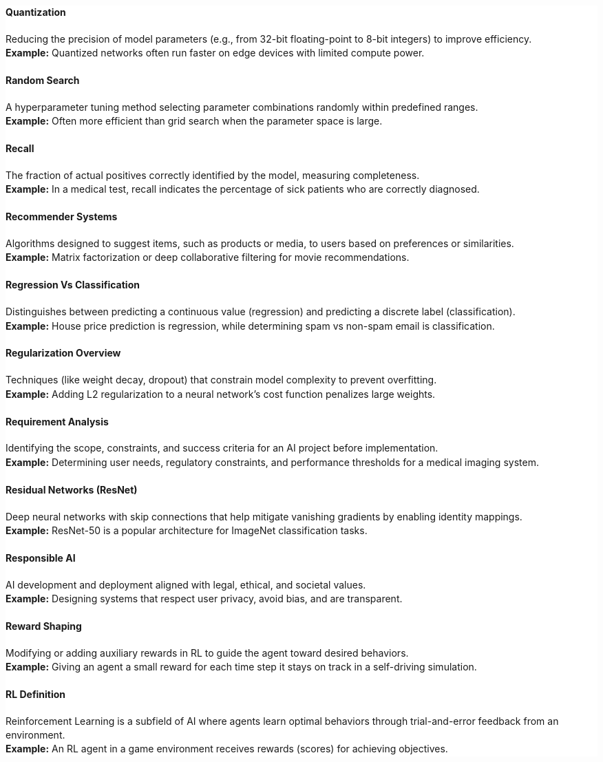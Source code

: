 #### Quantization
Reducing the precision of model parameters (e.g., from 32-bit floating-point to 8-bit integers) to improve efficiency.  
**Example:** Quantized networks often run faster on edge devices with limited compute power.

#### Random Search
A hyperparameter tuning method selecting parameter combinations randomly within predefined ranges.  
**Example:** Often more efficient than grid search when the parameter space is large.

#### Recall
The fraction of actual positives correctly identified by the model, measuring completeness.  
**Example:** In a medical test, recall indicates the percentage of sick patients who are correctly diagnosed.

#### Recommender Systems
Algorithms designed to suggest items, such as products or media, to users based on preferences or similarities.  
**Example:** Matrix factorization or deep collaborative filtering for movie recommendations.

#### Regression Vs Classification
Distinguishes between predicting a continuous value (regression) and predicting a discrete label (classification).  
**Example:** House price prediction is regression, while determining spam vs non-spam email is classification.

#### Regularization Overview
Techniques (like weight decay, dropout) that constrain model complexity to prevent overfitting.  
**Example:** Adding L2 regularization to a neural network’s cost function penalizes large weights.

#### Requirement Analysis
Identifying the scope, constraints, and success criteria for an AI project before implementation.  
**Example:** Determining user needs, regulatory constraints, and performance thresholds for a medical imaging system.

#### Residual Networks (ResNet)
Deep neural networks with skip connections that help mitigate vanishing gradients by enabling identity mappings.  
**Example:** ResNet-50 is a popular architecture for ImageNet classification tasks.

#### Responsible AI
AI development and deployment aligned with legal, ethical, and societal values.  
**Example:** Designing systems that respect user privacy, avoid bias, and are transparent.

#### Reward Shaping
Modifying or adding auxiliary rewards in RL to guide the agent toward desired behaviors.  
**Example:** Giving an agent a small reward for each time step it stays on track in a self-driving simulation.

#### RL Definition
Reinforcement Learning is a subfield of AI where agents learn optimal behaviors through trial-and-error feedback from an environment.  
**Example:** An RL agent in a game environment receives rewards (scores) for achieving objectives.
